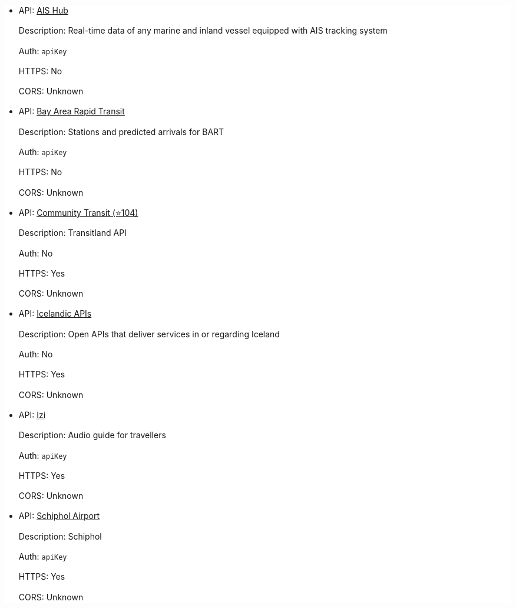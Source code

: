 
- API: [AIS Hub](http://www.aishub.net/api)

  Description: Real-time data of any marine and inland vessel equipped with AIS tracking system

  Auth: `apiKey`

  HTTPS: No

  CORS: Unknown


- API: [Bay Area Rapid Transit](http://api.bart.gov)

  Description: Stations and predicted arrivals for BART

  Auth: `apiKey`

  HTTPS: No

  CORS: Unknown


- API: [Community Transit (⭐104)](https://github.com/transitland/transitland-datastore/blob/master/README.md#api-endpoints)

  Description: Transitland API

  Auth: No

  HTTPS: Yes

  CORS: Unknown


- API: [Icelandic APIs](http://docs.apis.is/)

  Description: Open APIs that deliver services in or regarding Iceland

  Auth: No

  HTTPS: Yes

  CORS: Unknown


- API: [Izi](http://api-docs.izi.travel/)

  Description: Audio guide for travellers

  Auth: `apiKey`

  HTTPS: Yes

  CORS: Unknown


- API: [Schiphol Airport](https://developer.schiphol.nl/)

  Description: Schiphol

  Auth: `apiKey`

  HTTPS: Yes

  CORS: Unknown
